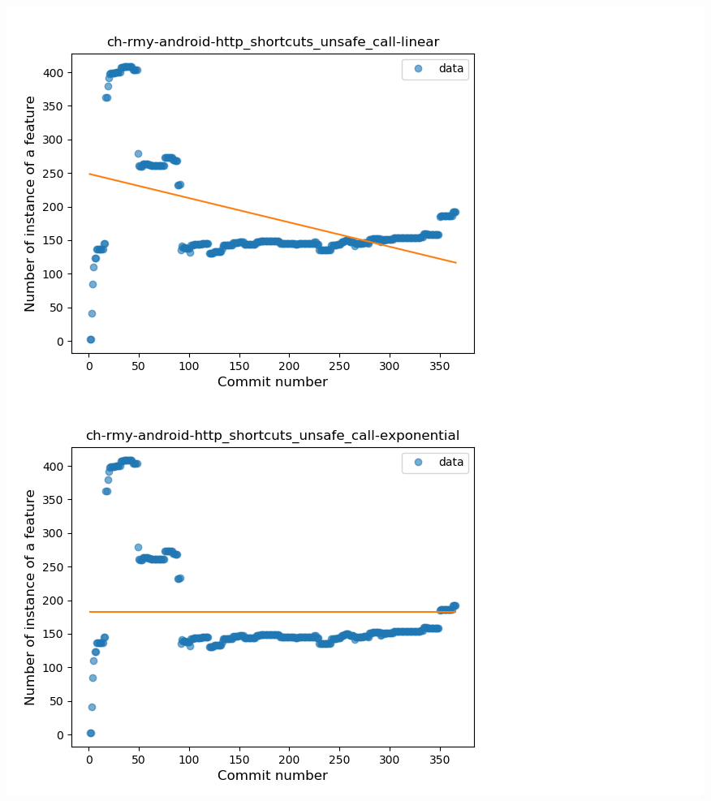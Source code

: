 ![ch-rmy-android-http_shortcuts T2](../plots/ch-rmy-android-http_shortcuts_unsafe_call_T2.png)
![ch-rmy-android-http_shortcuts T5](../plots/ch-rmy-android-http_shortcuts_unsafe_call_T5.png)